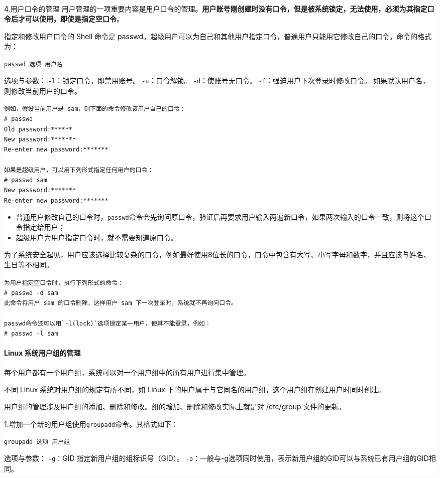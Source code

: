 4.用户口令的管理
用户管理的一项重要内容是用户口令的管理。**用户账号刚创建时没有口令，但是被系统锁定，无法使用，必须为其指定口令后才可以使用，即使是指定空口令**。

指定和修改用户口令的 Shell 命令是 passwd。超级用户可以为自己和其他用户指定口令，普通用户只能用它修改自己的口令。命令的格式为：

```shell
passwd 选项 用户名
```

选项与参数：
`-l`：锁定口令，即禁用账号。
`-u`：口令解锁。
`-d`：使账号无口令。
`-f`：强迫用户下次登录时修改口令。
如果默认用户名，则修改当前用户的口令。

```shell
例如，假设当前用户是 sam，则下面的命令修改该用户自己的口令：
# passwd 
Old password:****** 
New password:******* 
Re-enter new password:*******

如果是超级用户，可以用下列形式指定任何用户的口令：
# passwd sam 
New password:******* 
Re-enter new password:*******
```

- 普通用户修改自己的口令时，`passwd`命令会先询问原口令，验证后再要求用户输入两遍新口令，如果两次输入的口令一致，则将这个口令指定给用户；
- 超级用户为用户指定口令时，就不需要知道原口令。

为了系统安全起见，用户应该选择比较复杂的口令，例如最好使用8位长的口令，口令中包含有大写、小写字母和数字，并且应该与姓名、生日等不相同。

```shell
为用户指定空口令时，执行下列形式的命令：
# passwd -d sam
此命令将用户 sam 的口令删除，这样用户 sam 下一次登录时，系统就不再询问口令。

passwd命令还可以用`-l(lock)`选项锁定某一用户，使其不能登录，例如：
# passwd -l sam
```

#### Linux 系统用户组的管理
每个用户都有一个用户组，系统可以对一个用户组中的所有用户进行集中管理。

不同 Linux 系统对用户组的规定有所不同，如 Linux 下的用户属于与它同名的用户组，这个用户组在创建用户时同时创建。

用户组的管理涉及用户组的添加、删除和修改。组的增加、删除和修改实际上就是对 /etc/group 文件的更新。

1.增加一个新的用户组使用`groupadd`命令。其格式如下：
```shell
groupadd 选项 用户组
```

选项与参数：
`-g`：GID 指定新用户组的组标识号（GID）。
`-o`：一般与-g选项同时使用，表示新用户组的GID可以与系统已有用户组的GID相同。
